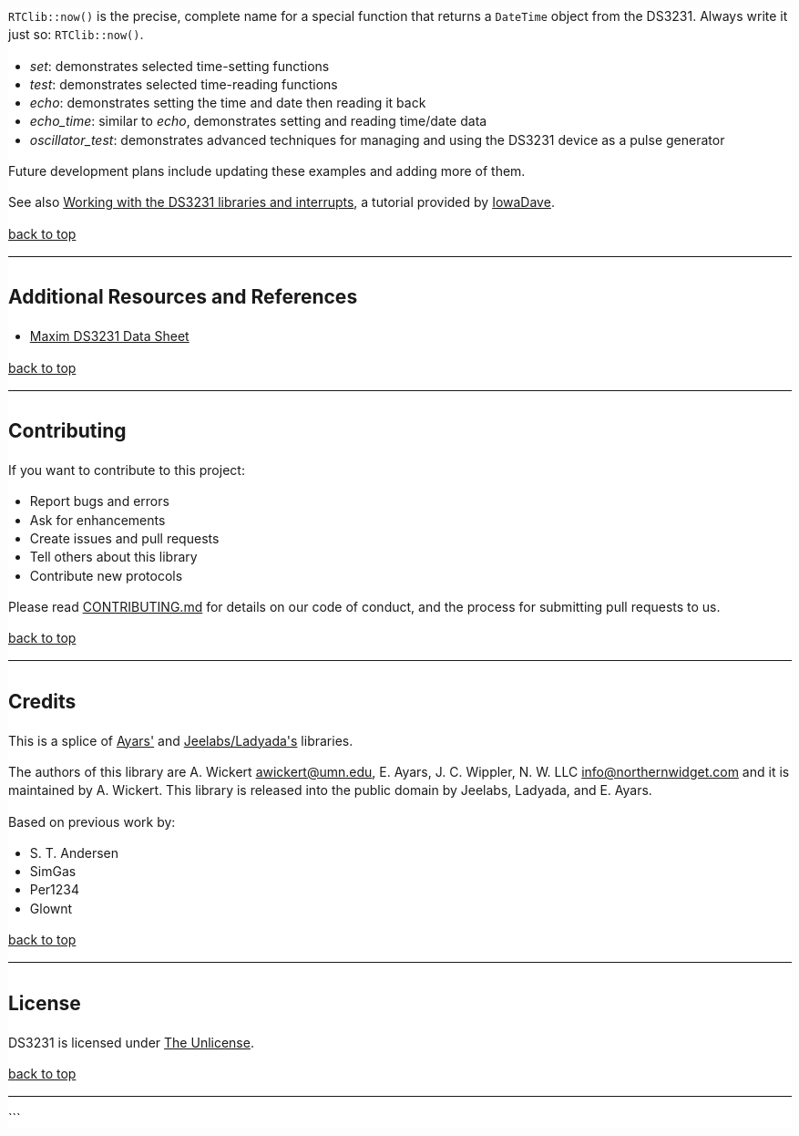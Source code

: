 ```RTClib::now()``` is the precise, complete name for a special function that returns a ```DateTime``` object from the DS3231. Always write it just so: ```RTClib::now()```.
* *set*: demonstrates selected time-setting functions
* *test*: demonstrates selected time-reading functions
* *echo*: demonstrates setting the time and date then reading it back
* *echo_time*: similar to *echo*, demonstrates setting and reading time/date data
* *oscillator_test*: demonstrates advanced techniques for managing and using the DS3231 device as a pulse generator

Future development plans include updating these examples and adding more of them.

See also [Working with the DS3231 libraries and interrupts](https://github.com/IowaDave/RTC-DS3231-Arduino-Interrupt), a tutorial provided by [IowaDave](https://github.com/IowaDave).

[back to top](#ds3231-library)
<hr>

## Additional Resources and References

* [Maxim DS3231 Data Sheet](https://datasheets.maximintegrated.com/en/ds/DS3231-DS3231S.pdf)

[back to top](#ds3231-library)
<hr>

## Contributing

If you want to contribute to this project:

- Report bugs and errors
- Ask for enhancements
- Create issues and pull requests
- Tell others about this library
- Contribute new protocols

Please read [CONTRIBUTING.md](https://github.com/NorthernWidget/DS3231/blob/master/CONTRIBUTING.md) for details on our code of conduct, and the process for submitting pull requests to us.

[back to top](#ds3231-library)
<hr>

## Credits
This is a splice of [Ayars'](http://hacks.ayars.org/2011/04/ds3231-real-time-clock.html) and [Jeelabs/Ladyada's](https://github.com/adafruit/RTClib) libraries.

The authors of this library are A. Wickert <awickert@umn.edu>, E. Ayars, J. C. Wippler, N. W. LLC <info@northernwidget.com> and it is maintained by A. Wickert. This library is released into the public domain by Jeelabs, Ladyada, and E. Ayars.

Based on previous work by:

- S. T. Andersen
- SimGas
- Per1234
- Glownt

[back to top](#ds3231-library)
<hr>

## License

DS3231 is licensed under [The Unlicense](https://github.com/NorthernWidget/DS3231/blob/master/LICENSE).

[back to top](#ds3231-library)
<hr>
```